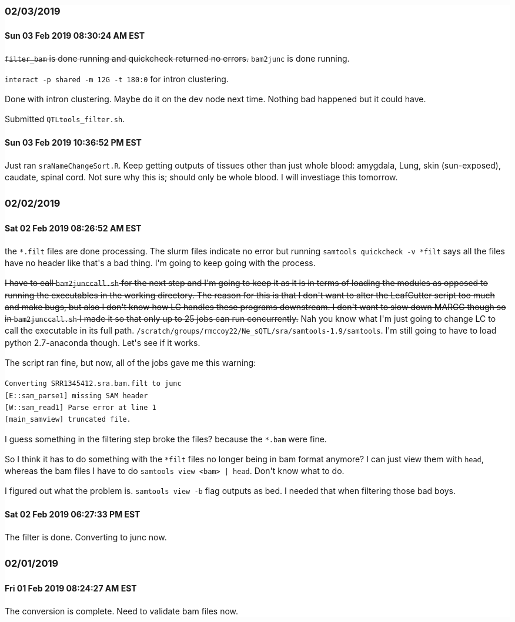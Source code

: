 ### 02/03/2019
#### Sun 03 Feb 2019 08:30:24 AM EST 
~~`filter_bam` is done running and quickcheck returned no errors.~~ `bam2junc` is done running.

`interact -p shared -m 12G -t 180:0` for intron clustering.

Done with intron clustering. Maybe do it on the dev node next time. Nothing bad happened but it could have.

Submitted `QTLtools_filter.sh`.

#### Sun 03 Feb 2019 10:36:52 PM EST 
Just ran `sraNameChangeSort.R`. Keep getting outputs of tissues other than just whole blood: amygdala, Lung, skin (sun-exposed), caudate, spinal cord. Not sure why this is; should only be whole blood. I will investiage this tomorrow.

### 02/02/2019
#### Sat 02 Feb 2019 08:26:52 AM EST 
the `*.filt` files are done processing. The slurm files indicate no error but running `samtools quickcheck -v *filt` says all the files have no header like that's a bad thing. I'm going to keep going with the process. 

~~I have to call `bam2junccall.sh` for the next step and I'm going to keep it as it is in terms of loading the modules as opposed to running the executables in the working directory. The reason for this is that I don't want to alter the LeafCutter script too much and make bugs, but also I don't know how LC handles these programs downstream. I don't want to slow down MARCC though so in `bam2junccall.sh` I made it so that only up to 25 jobs can run concurrently.~~ Nah you know what I'm just going to change LC to call the executable in its full path. `/scratch/groups/rmccoy22/Ne_sQTL/sra/samtools-1.9/samtools`. I'm still going to have to load python 2.7-anaconda though. Let's see if it works.

The script ran fine, but now, all of the jobs gave me this warning: 
```
Converting SRR1345412.sra.bam.filt to junc
[E::sam_parse1] missing SAM header
[W::sam_read1] Parse error at line 1
[main_samview] truncated file.
```
I guess something in the filtering step broke the files? because the `*.bam` were fine. 

So I think it has to do something with the `*filt` files no longer being in bam format anymore? I can just view them with `head`, whereas the bam files I have to do `samtools view <bam> | head`. Don't know what to do.

I figured out what the problem is. `samtools view -b` flag outputs as bed. I needed that when filtering those bad boys.

#### Sat 02 Feb 2019 06:27:33 PM EST 
The filter is done. Converting to junc now.

### 02/01/2019
#### Fri 01 Feb 2019 08:24:27 AM EST 
The conversion is complete. Need to validate bam files now.
